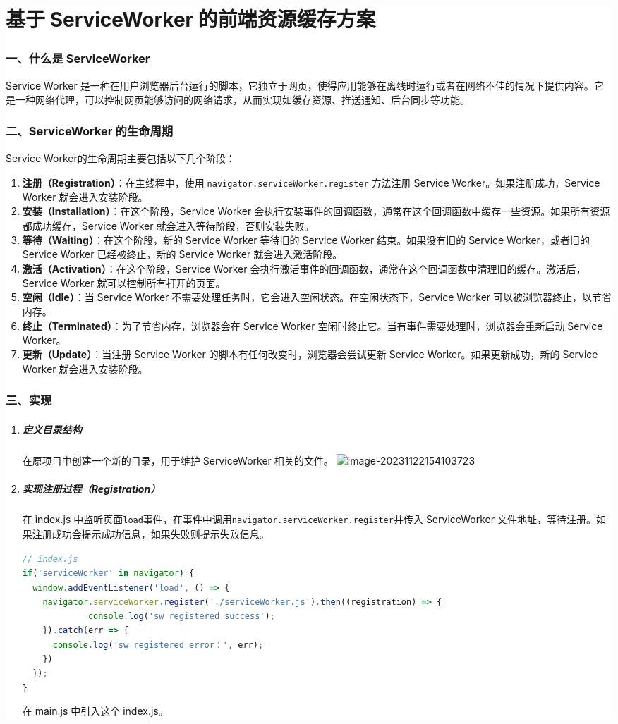 # 基于 ServiceWorker 的前端资源缓存方案

### 一、什么是 ServiceWorker

Service Worker 是一种在用户浏览器后台运行的脚本，它独立于网页，使得应用能够在离线时运行或者在网络不佳的情况下提供内容。它是一种网络代理，可以控制网页能够访问的网络请求，从而实现如缓存资源、推送通知、后台同步等功能。



### 二、ServiceWorker 的生命周期

Service Worker的生命周期主要包括以下几个阶段：

1. **注册（Registration）**：在主线程中，使用 `navigator.serviceWorker.register` 方法注册 Service Worker。如果注册成功，Service Worker 就会进入安装阶段。
2. **安装（Installation）**：在这个阶段，Service Worker 会执行安装事件的回调函数，通常在这个回调函数中缓存一些资源。如果所有资源都成功缓存，Service Worker 就会进入等待阶段，否则安装失败。
3. **等待（Waiting）**：在这个阶段，新的 Service Worker 等待旧的 Service Worker 结束。如果没有旧的 Service Worker，或者旧的 Service Worker 已经被终止，新的 Service Worker 就会进入激活阶段。
4. **激活（Activation）**：在这个阶段，Service Worker 会执行激活事件的回调函数，通常在这个回调函数中清理旧的缓存。激活后，Service Worker 就可以控制所有打开的页面。
5. **空闲（Idle）**：当 Service Worker 不需要处理任务时，它会进入空闲状态。在空闲状态下，Service Worker 可以被浏览器终止，以节省内存。
6. **终止（Terminated）**：为了节省内存，浏览器会在 Service Worker 空闲时终止它。当有事件需要处理时，浏览器会重新启动 Service Worker。
7. **更新（Update）**：当注册 Service Worker 的脚本有任何改变时，浏览器会尝试更新 Service Worker。如果更新成功，新的 Service Worker 就会进入安装阶段。



### 三、实现

1. ##### 定义目录结构

   在原项目中创建一个新的目录，用于维护 ServiceWorker 相关的文件。
   ![image-20231122154103723](https://raw.githubusercontent.com/scout-hub/picgo-bed/dev/image-20231122154103723.png)

2. ##### 实现注册过程（Registration）

   在 index.js 中监听页面`load`事件，在事件中调用`navigator.serviceWorker.register`并传入 ServiceWorker 文件地址，等待注册。如果注册成功会提示成功信息，如果失败则提示失败信息。

   ```javascript
   // index.js
   if('serviceWorker' in navigator) {
     window.addEventListener('load', () => {
       navigator.serviceWorker.register('./serviceWorker.js').then((registration) => {
    			console.log('sw registered success');
       }).catch(err => {
         console.log('sw registered error：', err);
       })
     });
   }
   ```

   在 main.js 中引入这个 index.js。
